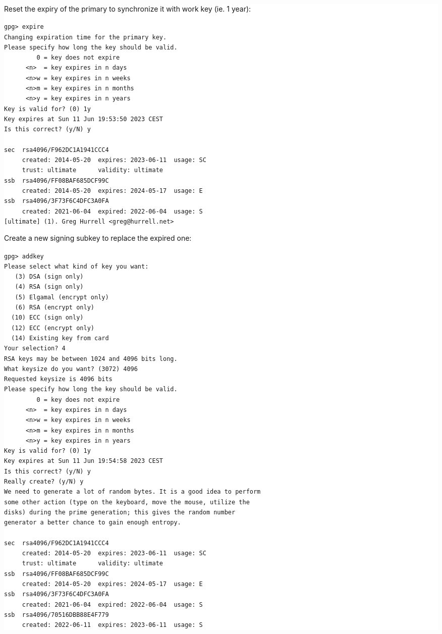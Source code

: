 Reset the expiry of the primary to synchronize it with work key (ie. 1 year):

```
gpg> expire
Changing expiration time for the primary key.
Please specify how long the key should be valid.
         0 = key does not expire
      <n>  = key expires in n days
      <n>w = key expires in n weeks
      <n>m = key expires in n months
      <n>y = key expires in n years
Key is valid for? (0) 1y
Key expires at Sun 11 Jun 19:53:50 2023 CEST
Is this correct? (y/N) y

sec  rsa4096/F962DC1A1941CCC4
     created: 2014-05-20  expires: 2023-06-11  usage: SC
     trust: ultimate      validity: ultimate
ssb  rsa4096/FF08BAF685DCF99C
     created: 2014-05-20  expires: 2024-05-17  usage: E
ssb  rsa4096/3F73F6C4DFC3A0FA
     created: 2021-06-04  expired: 2022-06-04  usage: S
[ultimate] (1). Greg Hurrell <greg@hurrell.net>
```

Create a new signing subkey to replace the expired one:

```
gpg> addkey
Please select what kind of key you want:
   (3) DSA (sign only)
   (4) RSA (sign only)
   (5) Elgamal (encrypt only)
   (6) RSA (encrypt only)
  (10) ECC (sign only)
  (12) ECC (encrypt only)
  (14) Existing key from card
Your selection? 4
RSA keys may be between 1024 and 4096 bits long.
What keysize do you want? (3072) 4096
Requested keysize is 4096 bits
Please specify how long the key should be valid.
         0 = key does not expire
      <n>  = key expires in n days
      <n>w = key expires in n weeks
      <n>m = key expires in n months
      <n>y = key expires in n years
Key is valid for? (0) 1y
Key expires at Sun 11 Jun 19:54:58 2023 CEST
Is this correct? (y/N) y
Really create? (y/N) y
We need to generate a lot of random bytes. It is a good idea to perform
some other action (type on the keyboard, move the mouse, utilize the
disks) during the prime generation; this gives the random number
generator a better chance to gain enough entropy.

sec  rsa4096/F962DC1A1941CCC4
     created: 2014-05-20  expires: 2023-06-11  usage: SC
     trust: ultimate      validity: ultimate
ssb  rsa4096/FF08BAF685DCF99C
     created: 2014-05-20  expires: 2024-05-17  usage: E
ssb  rsa4096/3F73F6C4DFC3A0FA
     created: 2021-06-04  expired: 2022-06-04  usage: S
ssb  rsa4096/70516DBB88E4F779
     created: 2022-06-11  expires: 2023-06-11  usage: S
```

[^work]: ~~On my work machine, I don't use a signing key and I don't sign Git commits (I don't even _have_ a signing subkey). This is because most of my work is done on Codespaces, and getting GPG keys working there is a speed bump I'd rather avoid at this time (writing this in June 2022). For my personal machines, I do have a signing key.~~ This is no longer true; I have signing keys on both work and personal machines (but I still don't sign commits on Codespaces).
[^older]: These ones are only registered with GitHub, because it is the main source host. Only one of them is registered with Source Hut (for some reason, it let me add `6B746F3C37BAF280` but rejects `6F252437134D9429`). Neither is registered with Codeberg (because Codeberg either requires me to verify the key by using it to sign a challenge — and I don't have the private key handy right now — or by adding `win@wincent.com` as a verified email address, which I don't want to do because I retired that one from circulation a while ago.) GitLab rejects both keys as invalid, and BitBucket doesn't support GPG keys at all despite there being [a ticket open for it](https://jira.atlassian.com/browse/BCLOUD-3166) for over 12 year now.
[^think]: If I had to guess, I'd say I probably created this second key in some past time when I thought I should have one key per machine, instead of one key per identity.